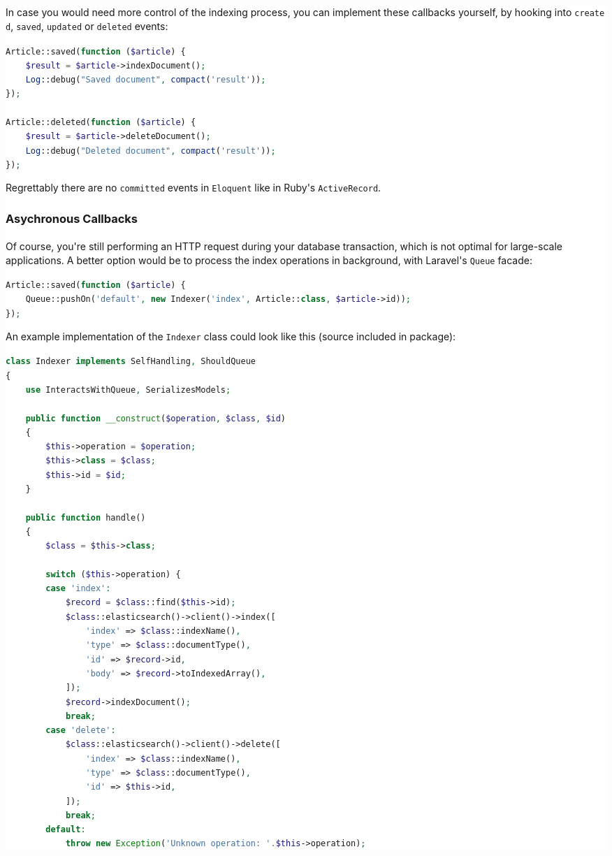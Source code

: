 In case you would need more control of the indexing process, you can implement these callbacks yourself, by hooking into `created`, `saved`, `updated` or `deleted` events:

```php
Article::saved(function ($article) {
    $result = $article->indexDocument();
    Log::debug("Saved document", compact('result'));
});

Article::deleted(function ($article) {
    $result = $article->deleteDocument();
    Log::debug("Deleted document", compact('result'));
});
```

Regrettably there are no `committed` events in `Eloquent` like in Ruby's `ActiveRecord`.

### Asychronous Callbacks

Of course, you're still performing an HTTP request during your database transaction, which is not optimal for large-scale applications. A better option would be to process the index operations in background, with Laravel's `Queue` facade:

```php
Article::saved(function ($article) {
    Queue::pushOn('default', new Indexer('index', Article::class, $article->id));
});
```

An example implementation of the `Indexer` class could look like this (source included in package):

```php
class Indexer implements SelfHandling, ShouldQueue
{
    use InteractsWithQueue, SerializesModels;

    public function __construct($operation, $class, $id)
    {
        $this->operation = $operation;
        $this->class = $class;
        $this->id = $id;
    }

    public function handle()
    {
        $class = $this->class;

        switch ($this->operation) {
        case 'index':
            $record = $class::find($this->id);
            $class::elasticsearch()->client()->index([
                'index' => $class::indexName(),
                'type' => $class::documentType(),
                'id' => $record->id,
                'body' => $record->toIndexedArray(),
            ]);
            $record->indexDocument();
            break;
        case 'delete':
            $class::elasticsearch()->client()->delete([
                'index' => $class::indexName(),
                'type' => $class::documentType(),
                'id' => $this->id,
            ]);
            break;
        default:
            throw new Exception('Unknown operation: '.$this->operation);
```